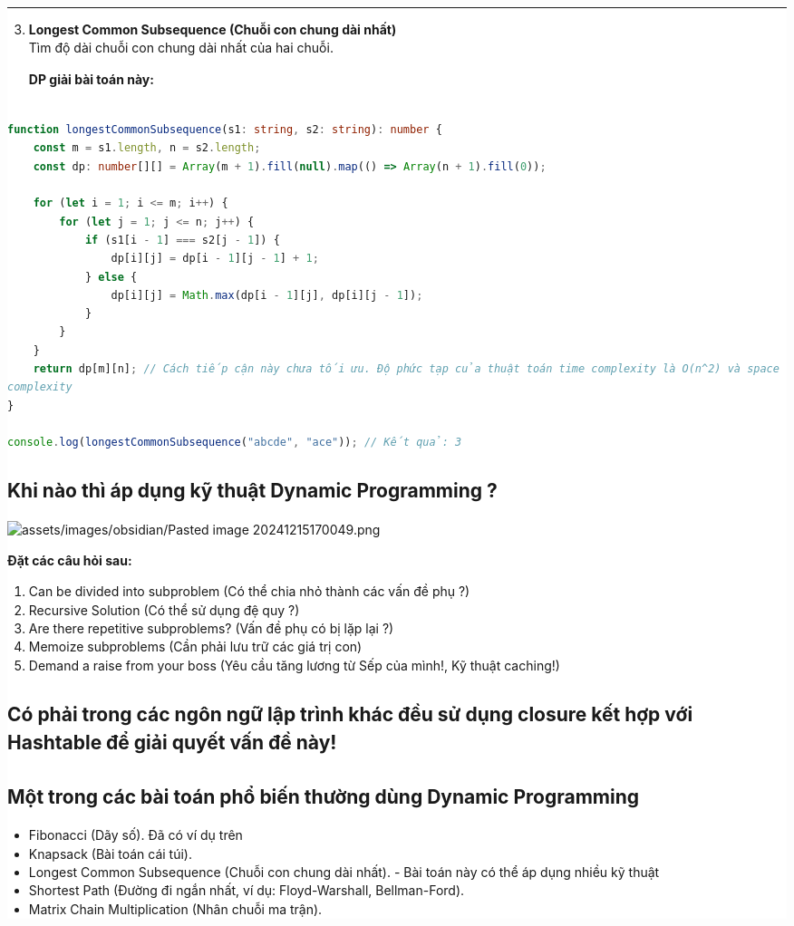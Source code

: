 
---

3. **Longest Common Subsequence (Chuỗi con chung dài nhất)**  
    Tìm độ dài chuỗi con chung dài nhất của hai chuỗi.
    
    **DP giải bài toán này:**
```typescript

function longestCommonSubsequence(s1: string, s2: string): number {
    const m = s1.length, n = s2.length;
    const dp: number[][] = Array(m + 1).fill(null).map(() => Array(n + 1).fill(0));

    for (let i = 1; i <= m; i++) {
        for (let j = 1; j <= n; j++) {
            if (s1[i - 1] === s2[j - 1]) {
                dp[i][j] = dp[i - 1][j - 1] + 1;
            } else {
                dp[i][j] = Math.max(dp[i - 1][j], dp[i][j - 1]);
            }
        }
    }
    return dp[m][n]; // Cách tiếp cận này chưa tối ưu. Độ phức tạp của thuật toán time complexity là O(n^2) và space complexity
}

console.log(longestCommonSubsequence("abcde", "ace")); // Kết quả: 3

```

## Khi nào thì áp dụng kỹ thuật Dynamic Programming ?
![assets/images/obsidian/Pasted image 20241215170049.png](https://trannhatsang.com/wp-content/uploads/2024/12/Pasted-image-20241215170049.png)


**Đặt các câu hỏi sau:**
1. Can be divided into subproblem (Có thể chia nhỏ thành các vấn đề phụ ?)
2. Recursive Solution (Có thể sử dụng đệ quy ?)
3. Are there repetitive subproblems? (Vấn đề phụ có bị lặp lại ?)
4. Memoize subproblems (Cần phải lưu trữ các giá trị con)
5. Demand a raise from your boss (Yêu cầu tăng lương từ Sếp của mình!, Kỹ thuật caching!)

## Có phải trong các ngôn ngữ lập trình khác đều sử dụng closure kết hợp với Hashtable để giải quyết vấn đề này!


## Một trong các bài toán phổ biến thường dùng Dynamic Programming

- Fibonacci (Dãy số). Đã có ví dụ trên
- Knapsack (Bài toán cái túi).
- Longest Common Subsequence (Chuỗi con chung dài nhất). - Bài toán này có thể áp dụng nhiều kỹ thuật
- Shortest Path (Đường đi ngắn nhất, ví dụ: Floyd-Warshall, Bellman-Ford).
- Matrix Chain Multiplication (Nhân chuỗi ma trận).
